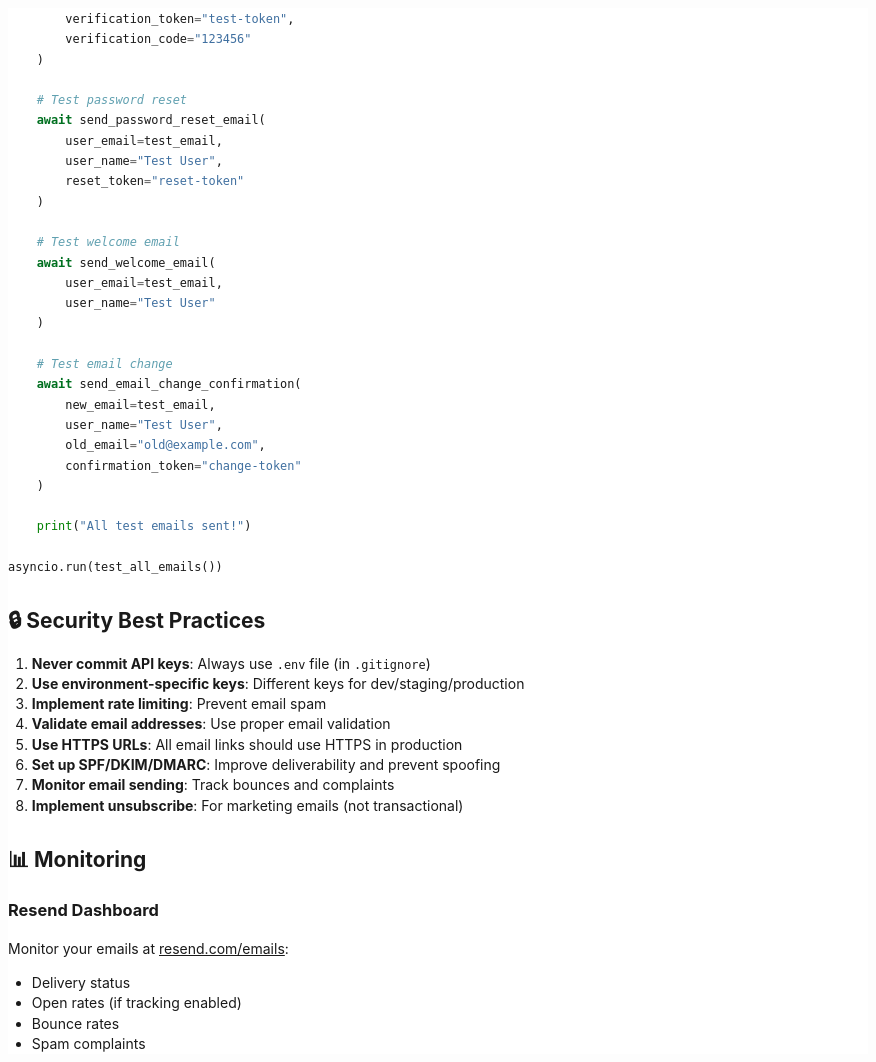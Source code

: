 ```python
        verification_token="test-token",
        verification_code="123456"
    )
    
    # Test password reset
    await send_password_reset_email(
        user_email=test_email,
        user_name="Test User",
        reset_token="reset-token"
    )
    
    # Test welcome email
    await send_welcome_email(
        user_email=test_email,
        user_name="Test User"
    )
    
    # Test email change
    await send_email_change_confirmation(
        new_email=test_email,
        user_name="Test User",
        old_email="old@example.com",
        confirmation_token="change-token"
    )
    
    print("All test emails sent!")

asyncio.run(test_all_emails())
```

## 🔒 Security Best Practices

1. **Never commit API keys**: Always use `.env` file (in `.gitignore`)
2. **Use environment-specific keys**: Different keys for dev/staging/production
3. **Implement rate limiting**: Prevent email spam
4. **Validate email addresses**: Use proper email validation
5. **Use HTTPS URLs**: All email links should use HTTPS in production
6. **Set up SPF/DKIM/DMARC**: Improve deliverability and prevent spoofing
7. **Monitor email sending**: Track bounces and complaints
8. **Implement unsubscribe**: For marketing emails (not transactional)

## 📊 Monitoring

### Resend Dashboard

Monitor your emails at [resend.com/emails](https://resend.com/emails):
- Delivery status
- Open rates (if tracking enabled)
- Bounce rates
- Spam complaints
